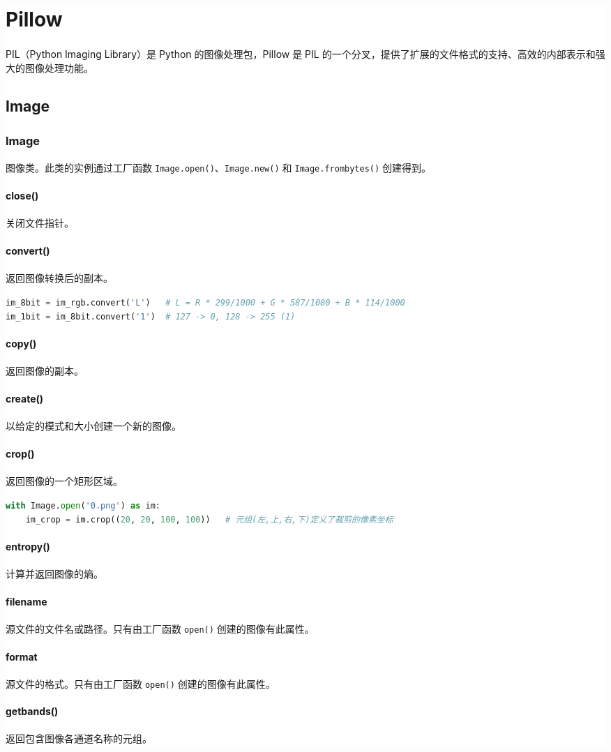 # Pillow

PIL（Python Imaging Library）是 Python 的图像处理包，Pillow 是 PIL 的一个分叉，提供了扩展的文件格式的支持、高效的内部表示和强大的图像处理功能。

## Image

### Image

图像类。此类的实例通过工厂函数 `Image.open()`、`Image.new()` 和 `Image.frombytes()` 创建得到。

#### close()

关闭文件指针。

#### convert()

返回图像转换后的副本。

```python
im_8bit = im_rgb.convert('L')   # L = R * 299/1000 + G * 587/1000 + B * 114/1000
im_1bit = im_8bit.convert('1')  # 127 -> 0, 128 -> 255 (1)
```

#### copy()

返回图像的副本。

#### create()

以给定的模式和大小创建一个新的图像。

#### crop()

返回图像的一个矩形区域。

```python
with Image.open('0.png') as im:
    im_crop = im.crop((20, 20, 100, 100))   # 元组(左,上,右,下)定义了裁剪的像素坐标
```

#### entropy()

计算并返回图像的熵。

#### filename

源文件的文件名或路径。只有由工厂函数 `open()` 创建的图像有此属性。

#### format

源文件的格式。只有由工厂函数 `open()` 创建的图像有此属性。

#### getbands()

返回包含图像各通道名称的元组。
